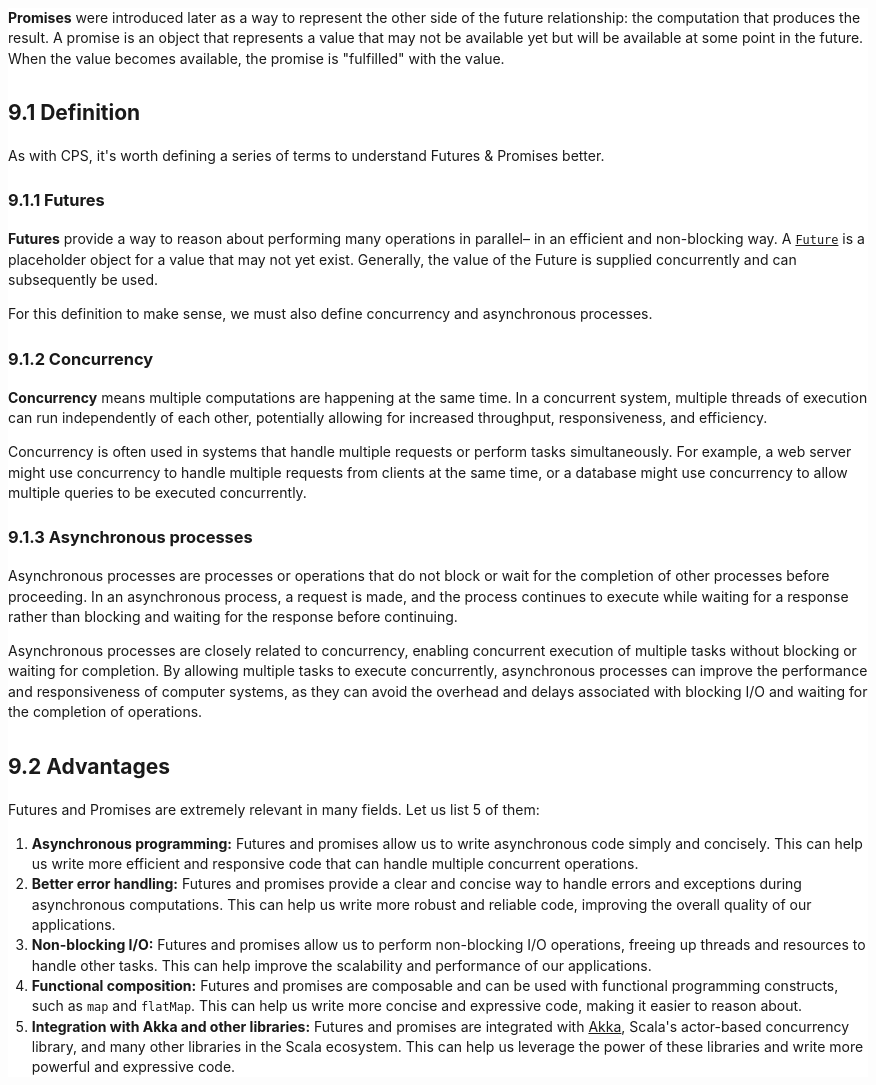 **Promises** were introduced later as a way to represent the other side of the future relationship: the computation that produces the result. A promise is an object that represents a value that may not be available yet but will be available at some point in the future. When the value becomes available, the promise is "fulfilled" with the value.

## 9.1 Definition

As with CPS, it's worth defining a series of terms to understand Futures & Promises better.

### 9.1.1 Futures

**Futures** provide a way to reason about performing many operations in parallel– in an efficient and non-blocking way. A [`Future`](https://www.scala-lang.org/api/current/scala/concurrent/Future.html) is a placeholder object for a value that may not yet exist. Generally, the value of the Future is supplied concurrently and can subsequently be used.

For this definition to make sense, we must also define concurrency and asynchronous processes.

### 9.1.2 Concurrency

**Concurrency** means multiple computations are happening at the same time. In a concurrent system, multiple threads of execution can run independently of each other, potentially allowing for increased throughput, responsiveness, and efficiency.

Concurrency is often used in systems that handle multiple requests or perform tasks simultaneously. For example, a web server might use concurrency to handle multiple requests from clients at the same time, or a database might use concurrency to allow multiple queries to be executed concurrently.

### 9.1.3 Asynchronous processes

Asynchronous processes are processes or operations that do not block or wait for the completion of other processes before proceeding. In an asynchronous process, a request is made, and the process continues to execute while waiting for a response rather than blocking and waiting for the response before continuing.

Asynchronous processes are closely related to concurrency, enabling concurrent execution of multiple tasks without blocking or waiting for completion. By allowing multiple tasks to execute concurrently, asynchronous processes can improve the performance and responsiveness of computer systems, as they can avoid the overhead and delays associated with blocking I/O and waiting for the completion of operations.

## 9.2 Advantages

Futures and Promises are extremely relevant in many fields. Let us list 5 of them:

1. **Asynchronous programming:** Futures and promises allow us to write asynchronous code simply and concisely. This can help us write more efficient and responsive code that can handle multiple concurrent operations.
2. **Better error handling:** Futures and promises provide a clear and concise way to handle errors and exceptions during asynchronous computations. This can help us write more robust and reliable code, improving the overall quality of our applications.
3. **Non-blocking I/O:** Futures and promises allow us to perform non-blocking I/O operations, freeing up threads and resources to handle other tasks. This can help improve the scalability and performance of our applications.
4. **Functional composition:** Futures and promises are composable and can be used with functional programming constructs, such as `map` and `flatMap`. This can help us write more concise and expressive code, making it easier to reason about.
5. **Integration with Akka and other libraries:** Futures and promises are integrated with [Akka](https://akka.io/), Scala's actor-based concurrency library, and many other libraries in the Scala ecosystem. This can help us leverage the power of these libraries and write more powerful and expressive code.
